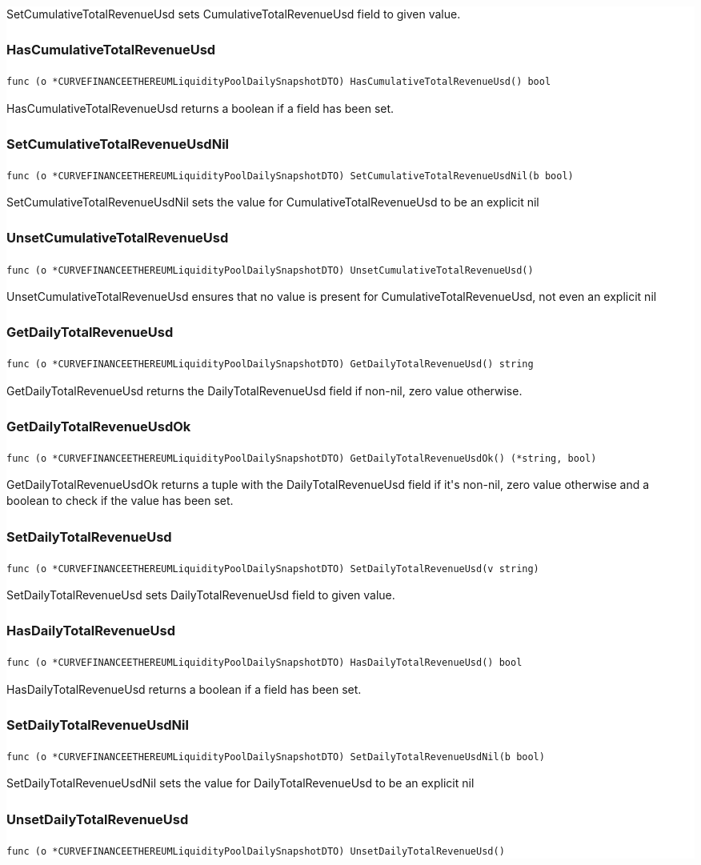 SetCumulativeTotalRevenueUsd sets CumulativeTotalRevenueUsd field to given value.

### HasCumulativeTotalRevenueUsd

`func (o *CURVEFINANCEETHEREUMLiquidityPoolDailySnapshotDTO) HasCumulativeTotalRevenueUsd() bool`

HasCumulativeTotalRevenueUsd returns a boolean if a field has been set.

### SetCumulativeTotalRevenueUsdNil

`func (o *CURVEFINANCEETHEREUMLiquidityPoolDailySnapshotDTO) SetCumulativeTotalRevenueUsdNil(b bool)`

 SetCumulativeTotalRevenueUsdNil sets the value for CumulativeTotalRevenueUsd to be an explicit nil

### UnsetCumulativeTotalRevenueUsd
`func (o *CURVEFINANCEETHEREUMLiquidityPoolDailySnapshotDTO) UnsetCumulativeTotalRevenueUsd()`

UnsetCumulativeTotalRevenueUsd ensures that no value is present for CumulativeTotalRevenueUsd, not even an explicit nil
### GetDailyTotalRevenueUsd

`func (o *CURVEFINANCEETHEREUMLiquidityPoolDailySnapshotDTO) GetDailyTotalRevenueUsd() string`

GetDailyTotalRevenueUsd returns the DailyTotalRevenueUsd field if non-nil, zero value otherwise.

### GetDailyTotalRevenueUsdOk

`func (o *CURVEFINANCEETHEREUMLiquidityPoolDailySnapshotDTO) GetDailyTotalRevenueUsdOk() (*string, bool)`

GetDailyTotalRevenueUsdOk returns a tuple with the DailyTotalRevenueUsd field if it's non-nil, zero value otherwise
and a boolean to check if the value has been set.

### SetDailyTotalRevenueUsd

`func (o *CURVEFINANCEETHEREUMLiquidityPoolDailySnapshotDTO) SetDailyTotalRevenueUsd(v string)`

SetDailyTotalRevenueUsd sets DailyTotalRevenueUsd field to given value.

### HasDailyTotalRevenueUsd

`func (o *CURVEFINANCEETHEREUMLiquidityPoolDailySnapshotDTO) HasDailyTotalRevenueUsd() bool`

HasDailyTotalRevenueUsd returns a boolean if a field has been set.

### SetDailyTotalRevenueUsdNil

`func (o *CURVEFINANCEETHEREUMLiquidityPoolDailySnapshotDTO) SetDailyTotalRevenueUsdNil(b bool)`

 SetDailyTotalRevenueUsdNil sets the value for DailyTotalRevenueUsd to be an explicit nil

### UnsetDailyTotalRevenueUsd
`func (o *CURVEFINANCEETHEREUMLiquidityPoolDailySnapshotDTO) UnsetDailyTotalRevenueUsd()`
